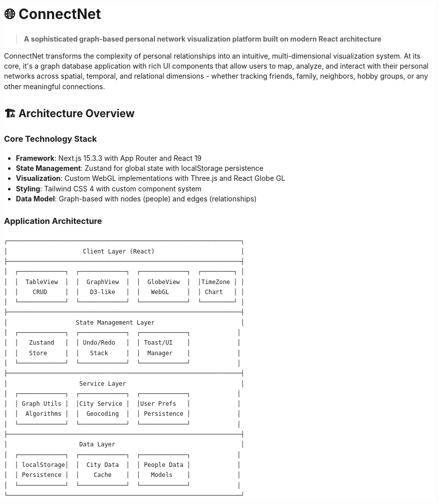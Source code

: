 # 🌐 ConnectNet

> **A sophisticated graph-based personal network visualization platform built on modern React architecture**

ConnectNet transforms the complexity of personal relationships into an intuitive, multi-dimensional visualization system. At its core, it's a graph database application with rich UI components that allow users to map, analyze, and interact with their personal networks across spatial, temporal, and relational dimensions - whether tracking friends, family, neighbors, hobby groups, or any other meaningful connections.

## 🏗️ Architecture Overview

### Core Technology Stack
- **Framework**: Next.js 15.3.3 with App Router and React 19
- **State Management**: Zustand for global state with localStorage persistence
- **Visualization**: Custom WebGL implementations with Three.js and React Globe GL
- **Styling**: Tailwind CSS 4 with custom component system
- **Data Model**: Graph-based with nodes (people) and edges (relationships)

### Application Architecture

```
┌─────────────────────────────────────────────────────────────────┐
│                     Client Layer (React)                        │
├─────────────────────────────────────────────────────────────────┤
│  ┌─────────────┐  ┌─────────────┐  ┌─────────────┐  ┌─────────┐ │
│  │  TableView  │  │  GraphView  │  │  GlobeView  │  │TimeZone │ │
│  │    CRUD     │  │   D3-like   │  │   WebGL     │  │ Chart   │ │
│  └─────────────┘  └─────────────┘  └─────────────┘  └─────────┘ │
├─────────────────────────────────────────────────────────────────┤
│                   State Management Layer                        │
│  ┌─────────────┐  ┌─────────────┐  ┌─────────────┐             │
│  │   Zustand   │  │ Undo/Redo   │  │ Toast/UI    │             │
│  │   Store     │  │   Stack     │  │  Manager    │             │
│  └─────────────┘  └─────────────┘  └─────────────┘             │
├─────────────────────────────────────────────────────────────────┤
│                    Service Layer                                │
│  ┌─────────────┐  ┌─────────────┐  ┌─────────────┐             │
│  │ Graph Utils │  │City Service │  │User Prefs   │             │
│  │  Algorithms │  │  Geocoding  │  │ Persistence │             │
│  └─────────────┘  └─────────────┘  └─────────────┘             │
├─────────────────────────────────────────────────────────────────┤
│                    Data Layer                                   │
│  ┌─────────────┐  ┌─────────────┐  ┌─────────────┐             │
│  │ localStorage│  │  City Data  │  │ People Data │             │
│  │ Persistence │  │    Cache    │  │   Models    │             │
│  └─────────────┘  └─────────────┘  └─────────────┘             │
└─────────────────────────────────────────────────────────────────┘
```
